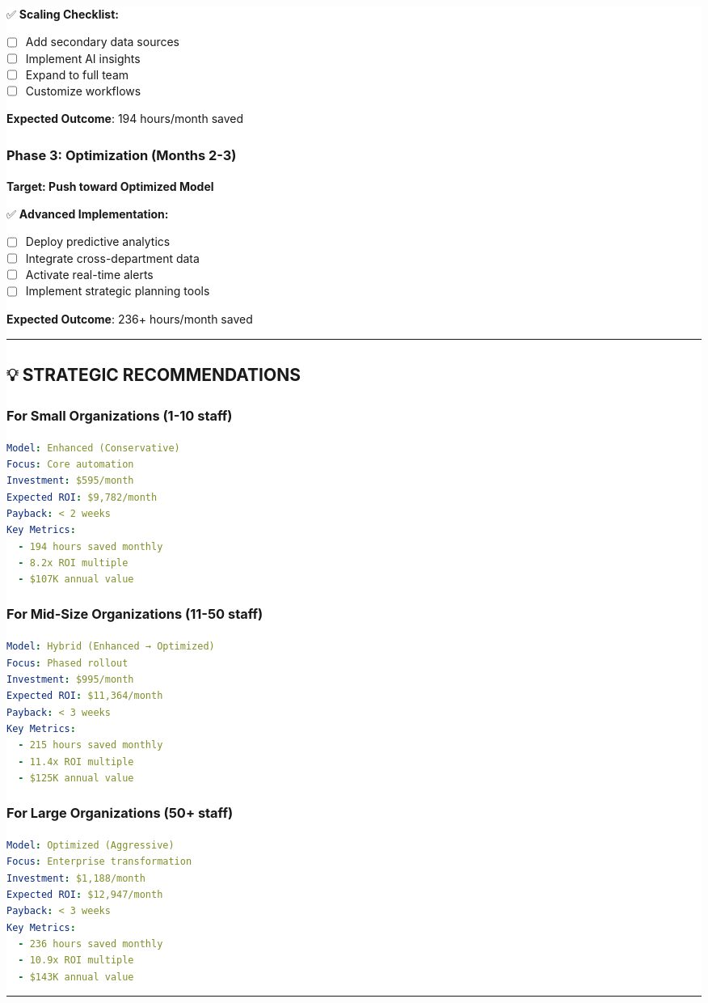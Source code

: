 ✅ **Scaling Checklist:**
- [ ] Add secondary data sources
- [ ] Implement AI insights
- [ ] Expand to full team
- [ ] Customize workflows

**Expected Outcome**: 194 hours/month saved

### **Phase 3: Optimization (Months 2-3)**
**Target: Push toward Optimized Model**

✅ **Advanced Implementation:**
- [ ] Deploy predictive analytics
- [ ] Integrate cross-department data
- [ ] Activate real-time alerts
- [ ] Implement strategic planning tools

**Expected Outcome**: 236+ hours/month saved

---

## 💡 **STRATEGIC RECOMMENDATIONS**

### **For Small Organizations (1-10 staff)**
```yaml
Model: Enhanced (Conservative)
Focus: Core automation
Investment: $595/month
Expected ROI: $9,782/month
Payback: < 2 weeks
Key Metrics:
  - 194 hours saved monthly
  - 8.2x ROI multiple
  - $107K annual value
```

### **For Mid-Size Organizations (11-50 staff)**
```yaml
Model: Hybrid (Enhanced → Optimized)
Focus: Phased rollout
Investment: $995/month
Expected ROI: $11,364/month
Payback: < 3 weeks
Key Metrics:
  - 215 hours saved monthly
  - 11.4x ROI multiple
  - $125K annual value
```

### **For Large Organizations (50+ staff)**
```yaml
Model: Optimized (Aggressive)
Focus: Enterprise transformation
Investment: $1,188/month
Expected ROI: $12,947/month
Payback: < 3 weeks
Key Metrics:
  - 236 hours saved monthly
  - 10.9x ROI multiple
  - $143K annual value
```

---